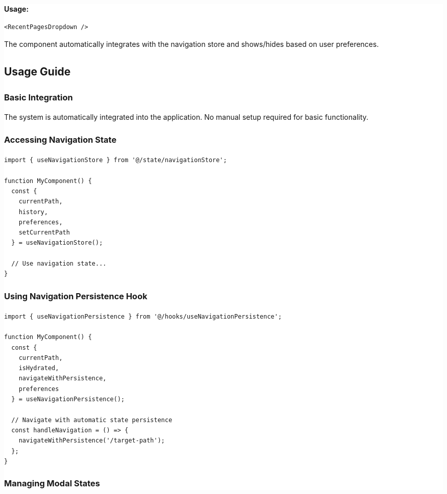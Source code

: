 **Usage:**
```tsx
<RecentPagesDropdown />
```

The component automatically integrates with the navigation store and shows/hides based on user preferences.

## Usage Guide

### Basic Integration

The system is automatically integrated into the application. No manual setup required for basic functionality.

### Accessing Navigation State

```tsx
import { useNavigationStore } from '@/state/navigationStore';

function MyComponent() {
  const { 
    currentPath, 
    history, 
    preferences,
    setCurrentPath 
  } = useNavigationStore();
  
  // Use navigation state...
}
```

### Using Navigation Persistence Hook

```tsx
import { useNavigationPersistence } from '@/hooks/useNavigationPersistence';

function MyComponent() {
  const { 
    currentPath,
    isHydrated,
    navigateWithPersistence,
    preferences 
  } = useNavigationPersistence();
  
  // Navigate with automatic state persistence
  const handleNavigation = () => {
    navigateWithPersistence('/target-path');
  };
}
```

### Managing Modal States
